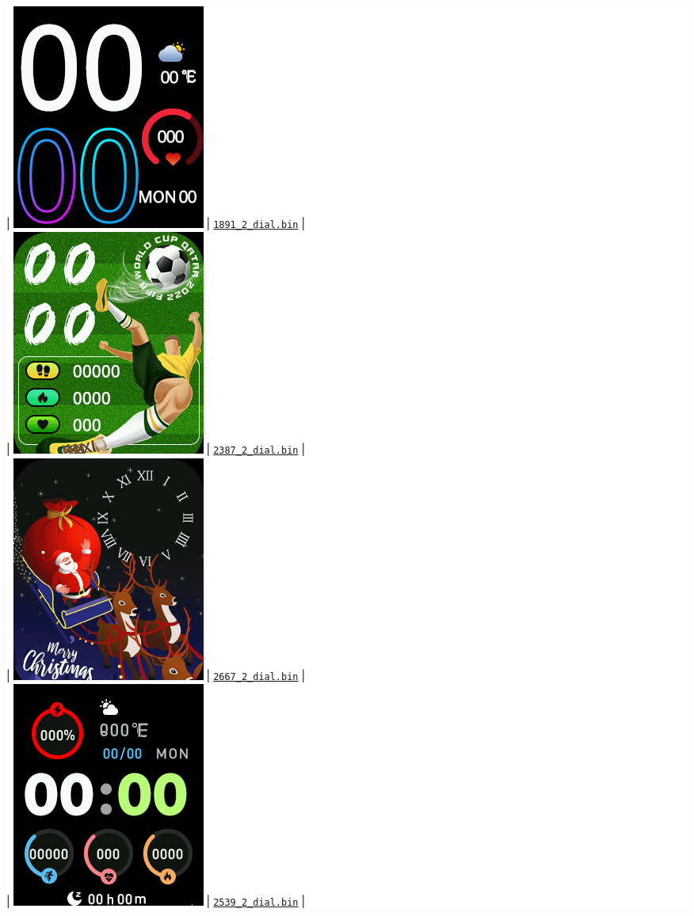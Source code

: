  | ![watchface](1891_2_dial.png?raw=true "watchface") | [`1891_2_dial.bin`](https://github.com/fbiego/watch-face-wearfit/raw/main/dials/X8Ultra/1891_2_dial.bin) |  
 | ![watchface](2387_2_dial.png?raw=true "watchface") | [`2387_2_dial.bin`](https://github.com/fbiego/watch-face-wearfit/raw/main/dials/X8Ultra/2387_2_dial.bin) |  
 | ![watchface](2667_2_dial.png?raw=true "watchface") | [`2667_2_dial.bin`](https://github.com/fbiego/watch-face-wearfit/raw/main/dials/X8Ultra/2667_2_dial.bin) |  
 | ![watchface](2539_2_dial.png?raw=true "watchface") | [`2539_2_dial.bin`](https://github.com/fbiego/watch-face-wearfit/raw/main/dials/X8Ultra/2539_2_dial.bin) |  